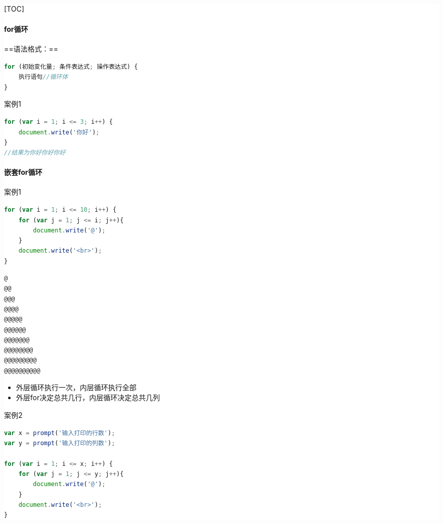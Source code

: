 ```js
```

[TOC]



#### for循环

==语法格式：==

```js
for (初始变化量; 条件表达式; 操作表达式) {
    执行语句//循环体
}
```

案例1

```js
for (var i = 1; i <= 3; i++) {
    document.write('你好');
}
//结果为你好你好你好
```

#### 嵌套for循环

案例1

```js
for (var i = 1; i <= 10; i++) {
    for (var j = 1; j <= i; j++){
        document.write('@');
    }
    document.write('<br>');
}
```

```
@
@@
@@@
@@@@
@@@@@
@@@@@@
@@@@@@@
@@@@@@@@
@@@@@@@@@
@@@@@@@@@@
```

+ 外层循环执行一次，内层循环执行全部
+ 外层for决定总共几行，内层循环决定总共几列

案例2

```js
var x = prompt('输入打印的行数');
var y = prompt('输入打印的列数');

for (var i = 1; i <= x; i++) {
    for (var j = 1; j <= y; j++){
        document.write('@');
    }
    document.write('<br>');
}
```
